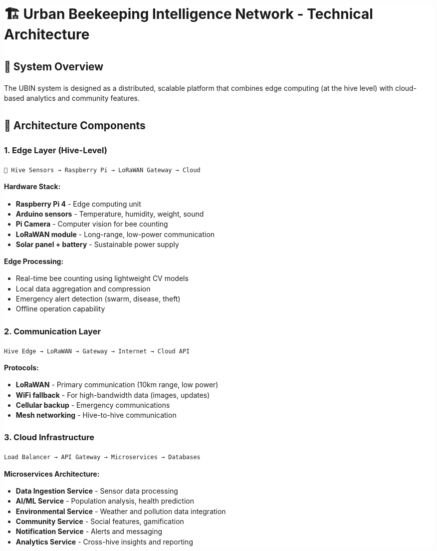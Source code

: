 # 🏗️ Urban Beekeeping Intelligence Network - Technical Architecture

## 🎯 System Overview

The UBIN system is designed as a distributed, scalable platform that combines edge computing (at the hive level) with cloud-based analytics and community features.

## 🔧 Architecture Components

### 1. Edge Layer (Hive-Level)
```
🐝 Hive Sensors → Raspberry Pi → LoRaWAN Gateway → Cloud
```

**Hardware Stack:**
- **Raspberry Pi 4** - Edge computing unit
- **Arduino sensors** - Temperature, humidity, weight, sound
- **Pi Camera** - Computer vision for bee counting
- **LoRaWAN module** - Long-range, low-power communication
- **Solar panel + battery** - Sustainable power supply

**Edge Processing:**
- Real-time bee counting using lightweight CV models
- Local data aggregation and compression
- Emergency alert detection (swarm, disease, theft)
- Offline operation capability

### 2. Communication Layer
```
Hive Edge → LoRaWAN → Gateway → Internet → Cloud API
```

**Protocols:**
- **LoRaWAN** - Primary communication (10km range, low power)
- **WiFi fallback** - For high-bandwidth data (images, updates)
- **Cellular backup** - Emergency communications
- **Mesh networking** - Hive-to-hive communication

### 3. Cloud Infrastructure
```
Load Balancer → API Gateway → Microservices → Databases
```

**Microservices Architecture:**
- **Data Ingestion Service** - Sensor data processing
- **AI/ML Service** - Population analysis, health prediction
- **Environmental Service** - Weather and pollution data integration
- **Community Service** - Social features, gamification
- **Notification Service** - Alerts and messaging
- **Analytics Service** - Cross-hive insights and reporting
